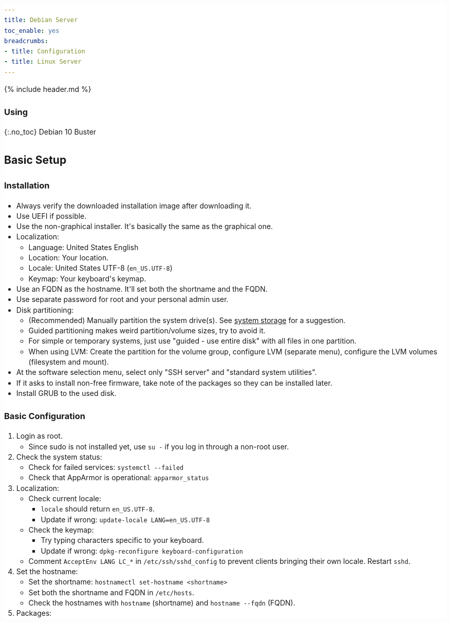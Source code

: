 ```yaml
---
title: Debian Server
toc_enable: yes
breadcrumbs:
- title: Configuration
- title: Linux Server
---
```

{% include header.md %}

### Using
{:.no_toc}
Debian 10 Buster

## Basic Setup

### Installation

- Always verify the downloaded installation image after downloading it.
- Use UEFI if possible.
- Use the non-graphical installer. It's basically the same as the graphical one.
- Localization:
  - Language: United States English
  - Location: Your location.
  - Locale: United States UTF-8 (`en_US.UTF-8`)
  - Keymap: Your keyboard's keymap.
- Use an FQDN as the hostname. It'll set both the shortname and the FQDN.
- Use separate password for root and your personal admin user.
- Disk partitioning:
  - (Recommended) Manually partition the system drive(s). See [system storage](#system-storage) for a suggestion.
  - Guided partitioning makes weird partition/volume sizes, try to avoid it.
  - For simple or temporary systems, just use "guided - use entire disk" with all files in one partition.
  - When using LVM: Create the partition for the volume group, configure LVM (separate menu), configure the LVM volumes (filesystem and mount).
- At the software selection menu, select only "SSH server" and "standard system utilities".
- If it asks to install non-free firmware, take note of the packages so they can be installed later.
- Install GRUB to the used disk.

### Basic Configuration

1. Login as root.
    - Since sudo is not installed yet, use `su -` if you log in through a non-root user.
1. Check the system status:
    - Check for failed services: `systemctl --failed`
    - Check that AppArmor is operational: `apparmor_status`
1. Localization:
    - Check current locale:
      - `locale` should return `en_US.UTF-8`.
      - Update if wrong: `update-locale LANG=en_US.UTF-8`
    - Check the keymap:
      - Try typing characters specific to your keyboard.
      - Update if wrong: `dpkg-reconfigure keyboard-configuration`
    - Comment `AcceptEnv LANG LC_*` in `/etc/ssh/sshd_config` to prevent clients bringing their own locale. Restart `sshd`.
1. Set the hostname:
    - Set the shortname: `hostnamectl set-hostname <shortname>`
    - Set both the shortname and FQDN in `/etc/hosts`.
    - Check the hostnames with `hostname` (shortname) and `hostname --fqdn` (FQDN).
1. Packages: